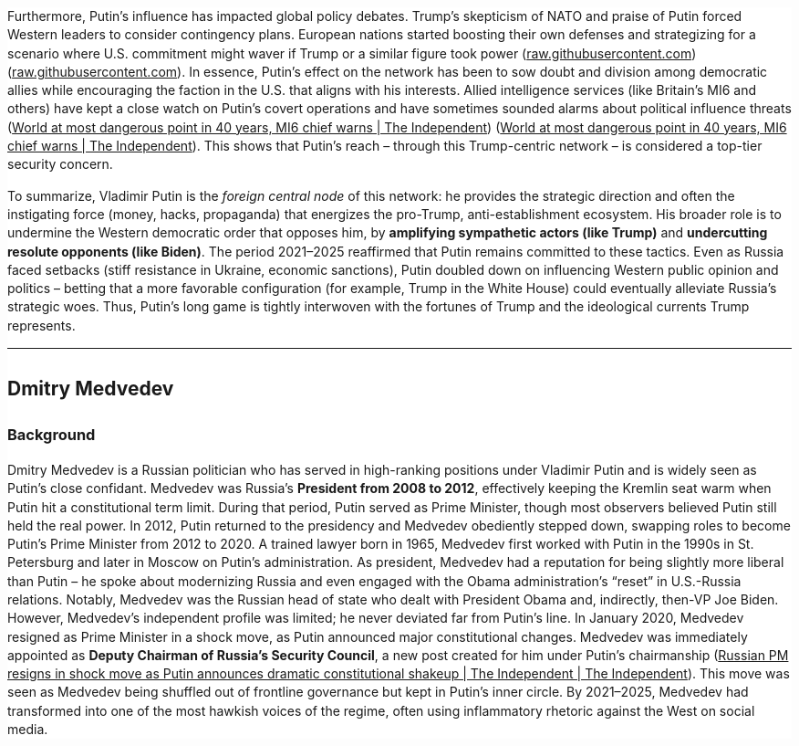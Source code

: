 Furthermore, Putin’s influence has impacted global policy debates. Trump’s skepticism of NATO and praise of Putin forced Western leaders to consider contingency plans. European nations started boosting their own defenses and strategizing for a scenario where U.S. commitment might waver if Trump or a similar figure took power ([raw.githubusercontent.com](https://raw.githubusercontent.com/mfreeze77/DJT/refs/heads/main/Tmanch_CH6.md#:~:text=5,lack%20of%20a%20deep%20probe)) ([raw.githubusercontent.com](https://raw.githubusercontent.com/mfreeze77/DJT/refs/heads/main/Tmanch_CH6.md#:~:text=Consequences%20,bipartisan%20norms%2C%20heightening%20concerns%20about)). In essence, Putin’s effect on the network has been to sow doubt and division among democratic allies while encouraging the faction in the U.S. that aligns with his interests. Allied intelligence services (like Britain’s MI6 and others) have kept a close watch on Putin’s covert operations and have sometimes sounded alarms about political influence threats ([World at most dangerous point in 40 years, MI6 chief warns | The Independent](https://www.independent.co.uk/news/uk/home-news/mi6-chief-richard-moore-putin-russia-ukraine-b2656425.html#:~:text=warned%2C%20accusing%20Russia%20of%20waging,to%20undermine%20support%20for%20Ukraine)) ([World at most dangerous point in 40 years, MI6 chief warns | The Independent](https://www.independent.co.uk/news/uk/home-news/mi6-chief-richard-moore-putin-russia-ukraine-b2656425.html#:~:text=Sir%20Richard%20said%20MI6%20%E2%80%9Ccherishes,is%20sending%20to%20help%20Kyiv)). This shows that Putin’s reach – through this Trump-centric network – is considered a top-tier security concern.

To summarize, Vladimir Putin is the *foreign central node* of this network: he provides the strategic direction and often the instigating force (money, hacks, propaganda) that energizes the pro-Trump, anti-establishment ecosystem. His broader role is to undermine the Western democratic order that opposes him, by **amplifying sympathetic actors (like Trump)** and **undercutting resolute opponents (like Biden)**. The period 2021–2025 reaffirmed that Putin remains committed to these tactics. Even as Russia faced setbacks (stiff resistance in Ukraine, economic sanctions), Putin doubled down on influencing Western public opinion and politics – betting that a more favorable configuration (for example, Trump in the White House) could eventually alleviate Russia’s strategic woes. Thus, Putin’s long game is tightly interwoven with the fortunes of Trump and the ideological currents Trump represents.

---

## Dmitry Medvedev

### Background 
Dmitry Medvedev is a Russian politician who has served in high-ranking positions under Vladimir Putin and is widely seen as Putin’s close confidant. Medvedev was Russia’s **President from 2008 to 2012**, effectively keeping the Kremlin seat warm when Putin hit a constitutional term limit. During that period, Putin served as Prime Minister, though most observers believed Putin still held the real power. In 2012, Putin returned to the presidency and Medvedev obediently stepped down, swapping roles to become Putin’s Prime Minister from 2012 to 2020. A trained lawyer born in 1965, Medvedev first worked with Putin in the 1990s in St. Petersburg and later in Moscow on Putin’s administration. As president, Medvedev had a reputation for being slightly more liberal than Putin – he spoke about modernizing Russia and even engaged with the Obama administration’s “reset” in U.S.-Russia relations. Notably, Medvedev was the Russian head of state who dealt with President Obama and, indirectly, then-VP Joe Biden. However, Medvedev’s independent profile was limited; he never deviated far from Putin’s line. In January 2020, Medvedev resigned as Prime Minister in a shock move, as Putin announced major constitutional changes. Medvedev was immediately appointed as **Deputy Chairman of Russia’s Security Council**, a new post created for him under Putin’s chairmanship ([Russian PM resigns in shock move as Putin announces dramatic constitutional shakeup | The Independent | The Independent](https://www.independent.co.uk/news/world/europe/dmitry-medvedev-resign-russia-prime-minister-putin-quit-latest-a9284741.html#:~:text=Mr%20Medvedev%20will%20now%20serve,Council%2C%20a%20newly%20created%20position)). This move was seen as Medvedev being shuffled out of frontline governance but kept in Putin’s inner circle. By 2021–2025, Medvedev had transformed into one of the most hawkish voices of the regime, often using inflammatory rhetoric against the West on social media.
